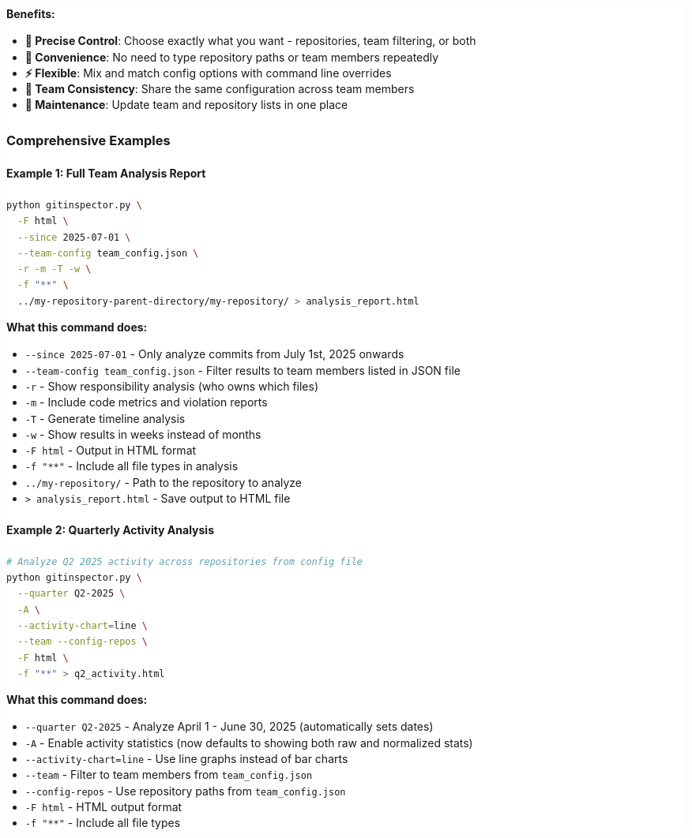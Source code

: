 ```bash
```

**Benefits:**
- **🎯 Precise Control**: Choose exactly what you want - repositories, team filtering, or both
- **🚀 Convenience**: No need to type repository paths or team members repeatedly
- **⚡ Flexible**: Mix and match config options with command line overrides
- **👥 Team Consistency**: Share the same configuration across team members
- **🔧 Maintenance**: Update team and repository lists in one place

### Comprehensive Examples

#### Example 1: Full Team Analysis Report
```bash
python gitinspector.py \
  -F html \
  --since 2025-07-01 \
  --team-config team_config.json \
  -r -m -T -w \
  -f "**" \
  ../my-repository-parent-directory/my-repository/ > analysis_report.html
```

**What this command does:**
- `--since 2025-07-01` - Only analyze commits from July 1st, 2025 onwards
- `--team-config team_config.json` - Filter results to team members listed in JSON file
- `-r` - Show responsibility analysis (who owns which files)
- `-m` - Include code metrics and violation reports
- `-T` - Generate timeline analysis
- `-w` - Show results in weeks instead of months
- `-F html` - Output in HTML format
- `-f "**"` - Include all file types in analysis
- `../my-repository/` - Path to the repository to analyze
- `> analysis_report.html` - Save output to HTML file

#### Example 2: Quarterly Activity Analysis
```bash
# Analyze Q2 2025 activity across repositories from config file
python gitinspector.py \
  --quarter Q2-2025 \
  -A \
  --activity-chart=line \
  --team --config-repos \
  -F html \
  -f "**" > q2_activity.html
```

**What this command does:**
- `--quarter Q2-2025` - Analyze April 1 - June 30, 2025 (automatically sets dates)
- `-A` - Enable activity statistics (now defaults to showing both raw and normalized stats)
- `--activity-chart=line` - Use line graphs instead of bar charts
- `--team` - Filter to team members from `team_config.json`
- `--config-repos` - Use repository paths from `team_config.json`
- `-F html` - HTML output format
- `-f "**"` - Include all file types
